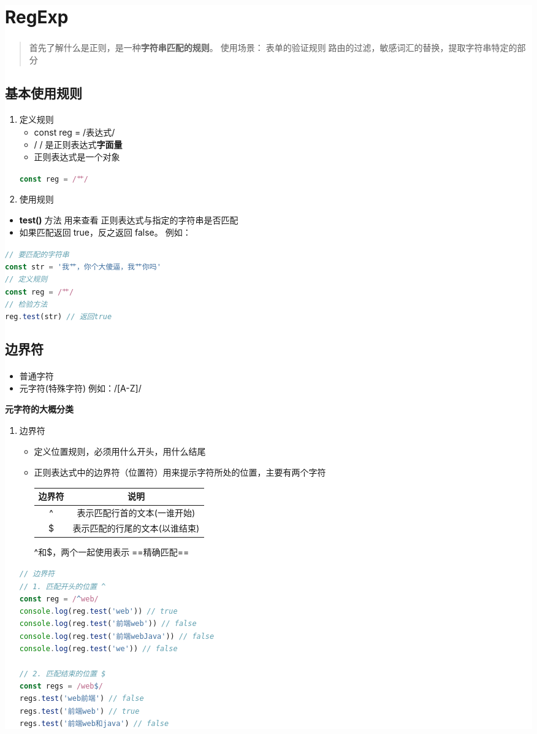 # RegExp

> 首先了解什么是正则，是一种**字符串匹配的规则**。
> 使用场景：
> 表单的验证规则
> 路由的过滤，敏感词汇的替换，提取字符串特定的部分

## 基本使用规则

1. 定义规则
   - const reg = /表达式/
   - / / 是正则表达式**字面量**
   - 正则表达式是一个对象
   ```js
   const reg = /艹/
   ```
2. 使用规则

- **test()** 方法 用来查看 正则表达式与指定的字符串是否匹配
- 如果匹配返回 true，反之返回 false。
  例如：

```javascript
// 要匹配的字符串
const str = '我艹，你个大傻逼，我艹你吗'
// 定义规则
const reg = /艹/
// 检验方法
reg.test(str) // 返回true
```

## 边界符

- 普通字符
- 元字符(特殊字符)
  例如：/[A-Z]/

**元字符的大概分类**

1. 边界符

   - 定义位置规则，必须用什么开头，用什么结尾
   - 正则表达式中的边界符（位置符）用来提示字符所处的位置，主要有两个字符

     | 边界符 |              说明              |
     | :----: | :----------------------------: |
     |   ^    |  表示匹配行首的文本(一谁开始)  |
     |   $    | 表示匹配的行尾的文本(以谁结束) |

     ^和$，两个一起使用表示 ==精确匹配==

   ```javascript
   // 边界符
   // 1. 匹配开头的位置 ^
   const reg = /^web/
   console.log(reg.test('web')) // true
   console.log(reg.test('前端web')) // false
   console.log(reg.test('前端webJava')) // false
   console.log(reg.test('we')) // false

   // 2. 匹配结束的位置 $
   const regs = /web$/
   regs.test('web前端') // false
   regs.test('前端web') // true
   regs.test('前端web和java') // false
   ```